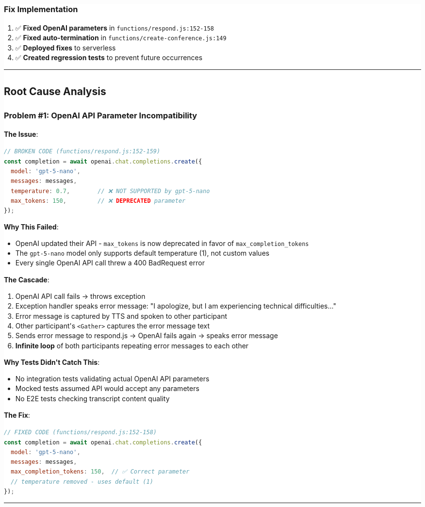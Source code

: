 ### Fix Implementation
1. ✅ **Fixed OpenAI parameters** in `functions/respond.js:152-158`
2. ✅ **Fixed auto-termination** in `functions/create-conference.js:149`
3. ✅ **Deployed fixes** to serverless
4. ✅ **Created regression tests** to prevent future occurrences

---

## Root Cause Analysis

### Problem #1: OpenAI API Parameter Incompatibility

**The Issue**:
```javascript
// BROKEN CODE (functions/respond.js:152-159)
const completion = await openai.chat.completions.create({
  model: 'gpt-5-nano',
  messages: messages,
  temperature: 0.7,        // ❌ NOT SUPPORTED by gpt-5-nano
  max_tokens: 150,         // ❌ DEPRECATED parameter
});
```

**Why This Failed**:
- OpenAI updated their API - `max_tokens` is now deprecated in favor of `max_completion_tokens`
- The `gpt-5-nano` model only supports default temperature (1), not custom values
- Every single OpenAI API call threw a 400 BadRequest error

**The Cascade**:
1. OpenAI API call fails → throws exception
2. Exception handler speaks error message: "I apologize, but I am experiencing technical difficulties..."
3. Error message is captured by TTS and spoken to other participant
4. Other participant's `<Gather>` captures the error message text
5. Sends error message to respond.js → OpenAI fails again → speaks error message
6. **Infinite loop** of both participants repeating error messages to each other

**Why Tests Didn't Catch This**:
- No integration tests validating actual OpenAI API parameters
- Mocked tests assumed API would accept any parameters
- No E2E tests checking transcript content quality

**The Fix**:
```javascript
// FIXED CODE (functions/respond.js:152-158)
const completion = await openai.chat.completions.create({
  model: 'gpt-5-nano',
  messages: messages,
  max_completion_tokens: 150,  // ✅ Correct parameter
  // temperature removed - uses default (1)
});
```

---